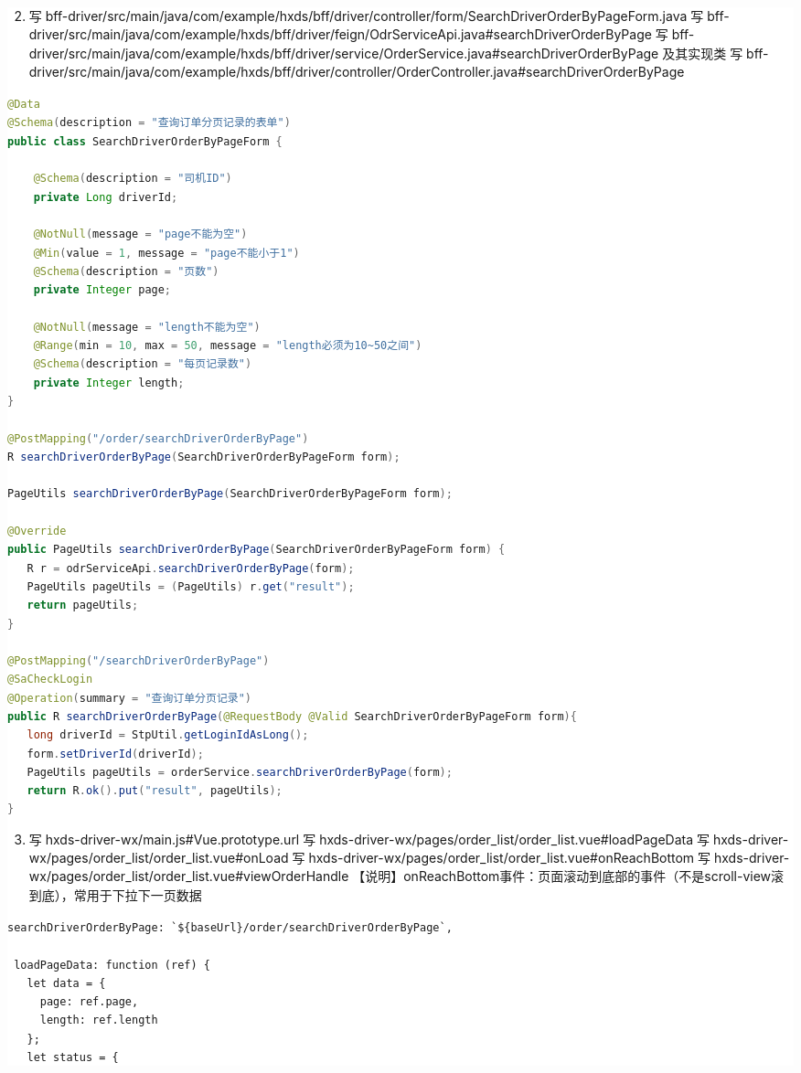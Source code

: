 2. 写 bff-driver/src/main/java/com/example/hxds/bff/driver/controller/form/SearchDriverOrderByPageForm.java
   写 bff-driver/src/main/java/com/example/hxds/bff/driver/feign/OdrServiceApi.java#searchDriverOrderByPage
   写 bff-driver/src/main/java/com/example/hxds/bff/driver/service/OrderService.java#searchDriverOrderByPage 及其实现类
   写 bff-driver/src/main/java/com/example/hxds/bff/driver/controller/OrderController.java#searchDriverOrderByPage
```java
@Data
@Schema(description = "查询订单分页记录的表单")
public class SearchDriverOrderByPageForm {

    @Schema(description = "司机ID")
    private Long driverId;

    @NotNull(message = "page不能为空")
    @Min(value = 1, message = "page不能小于1")
    @Schema(description = "页数")
    private Integer page;

    @NotNull(message = "length不能为空")
    @Range(min = 10, max = 50, message = "length必须为10~50之间")
    @Schema(description = "每页记录数")
    private Integer length;
}

@PostMapping("/order/searchDriverOrderByPage")
R searchDriverOrderByPage(SearchDriverOrderByPageForm form);

PageUtils searchDriverOrderByPage(SearchDriverOrderByPageForm form);

@Override
public PageUtils searchDriverOrderByPage(SearchDriverOrderByPageForm form) {
   R r = odrServiceApi.searchDriverOrderByPage(form);
   PageUtils pageUtils = (PageUtils) r.get("result");
   return pageUtils;
}

@PostMapping("/searchDriverOrderByPage")
@SaCheckLogin
@Operation(summary = "查询订单分页记录")
public R searchDriverOrderByPage(@RequestBody @Valid SearchDriverOrderByPageForm form){
   long driverId = StpUtil.getLoginIdAsLong();
   form.setDriverId(driverId);
   PageUtils pageUtils = orderService.searchDriverOrderByPage(form);
   return R.ok().put("result", pageUtils);
}
```
3. 写 hxds-driver-wx/main.js#Vue.prototype.url
   写 hxds-driver-wx/pages/order_list/order_list.vue#loadPageData
   写 hxds-driver-wx/pages/order_list/order_list.vue#onLoad
   写 hxds-driver-wx/pages/order_list/order_list.vue#onReachBottom
   写 hxds-driver-wx/pages/order_list/order_list.vue#viewOrderHandle
   【说明】onReachBottom事件：页面滚动到底部的事件（不是scroll-view滚到底），常用于下拉下一页数据
```vue
searchDriverOrderByPage: `${baseUrl}/order/searchDriverOrderByPage`,

 loadPageData: function (ref) {
   let data = {
     page: ref.page,
     length: ref.length
   };
   let status = {
```